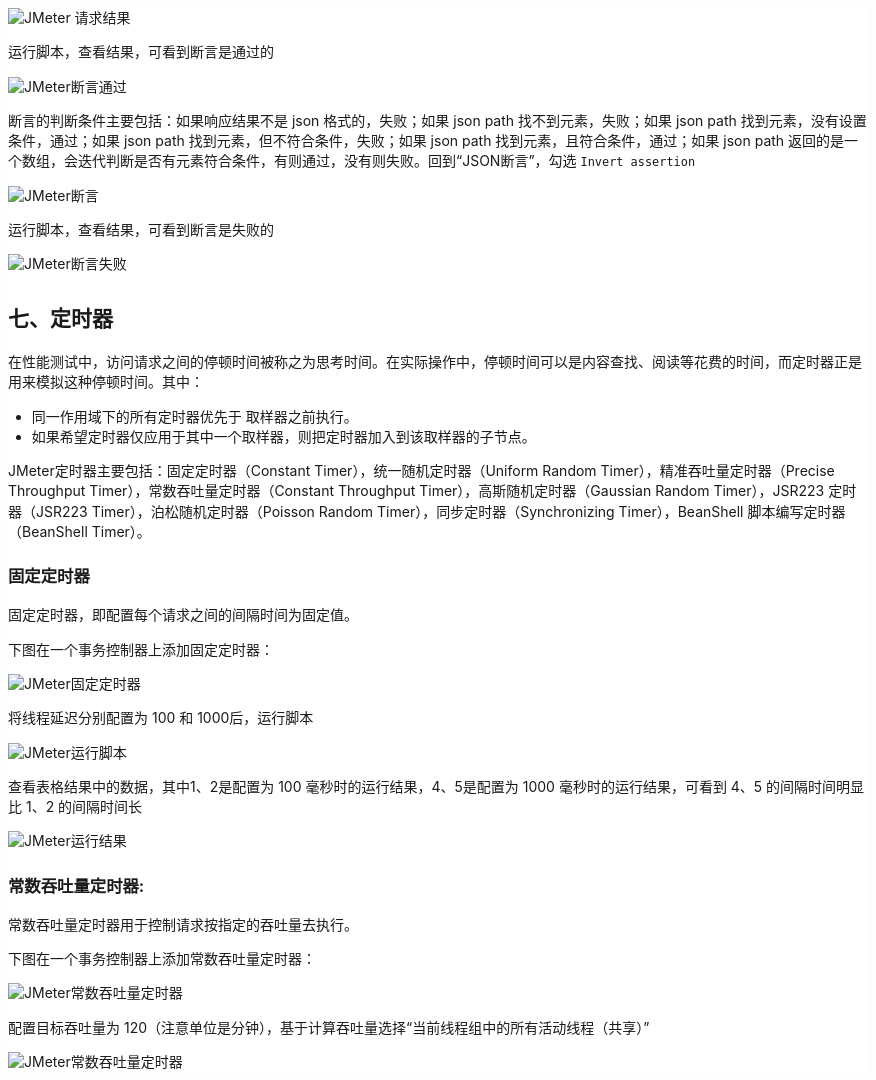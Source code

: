 ![JMeter 请求结果](https://static.emqx.net/images/dc584e85b999283e68f3122f77155eac.png)

运行脚本，查看结果，可看到断言是通过的

![JMeter断言通过](https://static.emqx.net/images/c735868f82ef5fb488e8ebe3e43f14a8.png)

断言的判断条件主要包括：如果响应结果不是 json 格式的，失败；如果 json path 找不到元素，失败；如果 json path 找到元素，没有设置条件，通过；如果 json path 找到元素，但不符合条件，失败；如果 json path 找到元素，且符合条件，通过；如果 json path 返回的是一个数组，会迭代判断是否有元素符合条件，有则通过，没有则失败。回到“JSON断言”，勾选 `Invert assertion`

![JMeter断言](https://static.emqx.net/images/3b610e2ad1f89055bd5729826faa82c1.png)

运行脚本，查看结果，可看到断言是失败的

![JMeter断言失败](https://static.emqx.net/images/9ad9c54de71e490aaccd4051881c9417.png)

## 七、定时器

在性能测试中，访问请求之间的停顿时间被称之为思考时间。在实际操作中，停顿时间可以是内容查找、阅读等花费的时间，而定时器正是用来模拟这种停顿时间。其中：

- 同一作用域下的所有定时器优先于 取样器之前执行。
- 如果希望定时器仅应用于其中一个取样器，则把定时器加入到该取样器的子节点。

JMeter定时器主要包括：固定定时器（Constant Timer），统一随机定时器（Uniform Random Timer），精准吞吐量定时器（Precise Throughput Timer），常数吞吐量定时器（Constant Throughput Timer），高斯随机定时器（Gaussian Random Timer），JSR223 定时器（JSR223 Timer），泊松随机定时器（Poisson Random Timer），同步定时器（Synchronizing Timer），BeanShell 脚本编写定时器（BeanShell Timer）。

### 固定定时器

固定定时器，即配置每个请求之间的间隔时间为固定值。

下图在一个事务控制器上添加固定定时器：

![JMeter固定定时器](https://static.emqx.net/images/c31f586f340137ae74ace3baaa19acb8.png)

将线程延迟分别配置为 100 和 1000后，运行脚本

![JMeter运行脚本](https://static.emqx.net/images/72543ccf59a6e58a49ec522df5f67ce7.png)

查看表格结果中的数据，其中1、2是配置为 100 毫秒时的运行结果，4、5是配置为 1000 毫秒时的运行结果，可看到 4、5 的间隔时间明显比 1、2 的间隔时间长

![JMeter运行结果](https://static.emqx.net/images/0116363f71b3f38f17970aa4b3e4dff0.png)

### 常数吞吐量定时器:

常数吞吐量定时器用于控制请求按指定的吞吐量去执行。

下图在一个事务控制器上添加常数吞吐量定时器：

![JMeter常数吞吐量定时器](https://static.emqx.net/images/745e97e7ba5133e578b93524ff66b82c.png)

配置目标吞吐量为 120（注意单位是分钟），基于计算吞吐量选择“当前线程组中的所有活动线程（共享）”

![JMeter常数吞吐量定时器](https://static.emqx.net/images/1f16386de8c081d432519a4fb73b0772.png)
